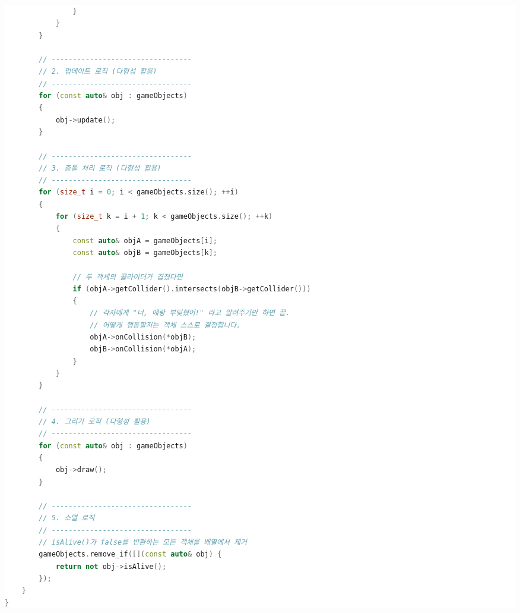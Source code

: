 ```cpp
				}
			}
		}

		// ---------------------------------
		// 2. 업데이트 로직 (다형성 활용)
		// ---------------------------------
		for (const auto& obj : gameObjects)
		{
			obj->update();
		}

		// ---------------------------------
		// 3. 충돌 처리 로직 (다형성 활용)
		// ---------------------------------
		for (size_t i = 0; i < gameObjects.size(); ++i)
		{
			for (size_t k = i + 1; k < gameObjects.size(); ++k)
			{
				const auto& objA = gameObjects[i];
				const auto& objB = gameObjects[k];

				// 두 객체의 콜라이더가 겹쳤다면
				if (objA->getCollider().intersects(objB->getCollider()))
				{
					// 각자에게 "너, 얘랑 부딪혔어!" 라고 알려주기만 하면 끝.
					// 어떻게 행동할지는 객체 스스로 결정합니다.
					objA->onCollision(*objB);
					objB->onCollision(*objA);
				}
			}
		}

		// ---------------------------------
		// 4. 그리기 로직 (다형성 활용)
		// ---------------------------------
		for (const auto& obj : gameObjects)
		{
			obj->draw();
		}

		// ---------------------------------
		// 5. 소멸 로직
		// ---------------------------------
		// isAlive()가 false를 반환하는 모든 객체를 배열에서 제거
		gameObjects.remove_if([](const auto& obj) {
			return not obj->isAlive();
		});
	}
}
```  
  